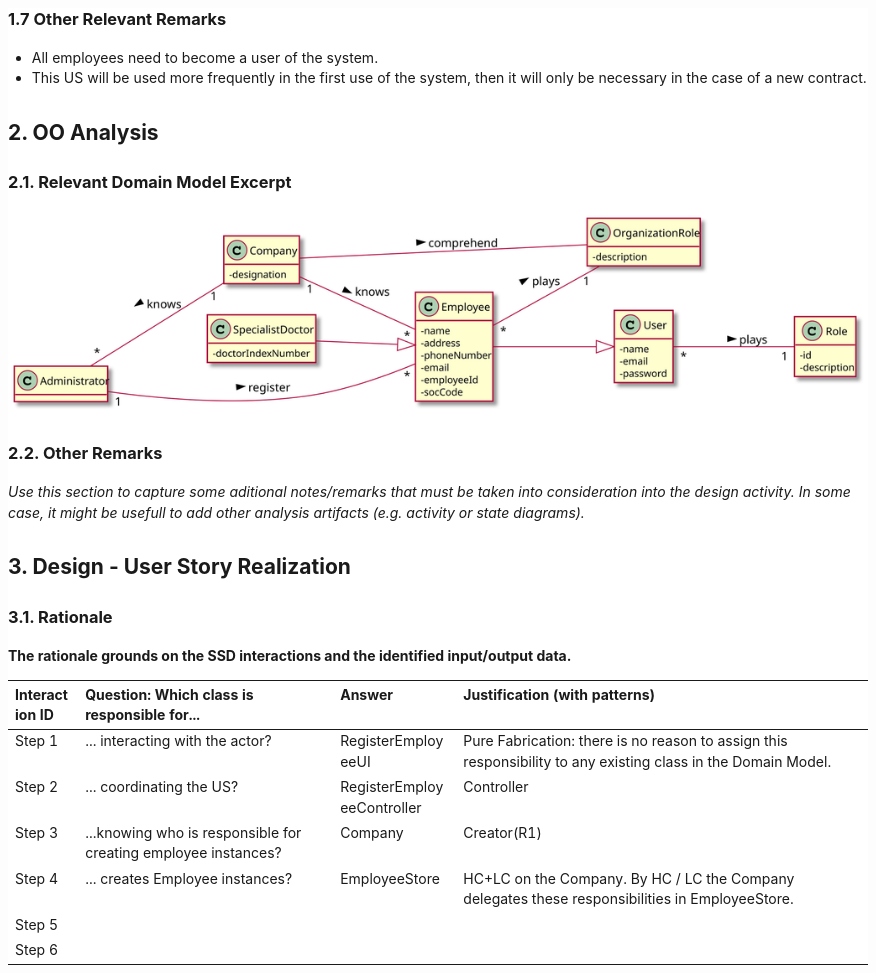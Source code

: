 
### 1.7 Other Relevant Remarks

* All employees need to become a user of the system.
* This US will be used more frequently in the first use of the system, then it will only be necessary in the case of a new contract.



## 2. OO Analysis

### 2.1. Relevant Domain Model Excerpt

![US07-MD](US07-MD.svg)

### 2.2. Other Remarks

*Use this section to capture some aditional notes/remarks that must be taken into consideration into the design activity. In some case, it might be usefull to add other analysis artifacts (e.g. activity or state diagrams).* 



## 3. Design - User Story Realization 

### 3.1. Rationale

**The rationale grounds on the SSD interactions and the identified input/output data.**

| Interaction ID | Question: Which class is responsible for... | Answer  | Justification (with patterns)  |
|:-------------  |:--------------------- |:------------|:---------------------------- |
| Step 1  		 |... interacting with the actor? |RegisterEmployeeUI| Pure Fabrication: there is no reason to assign this responsibility to any existing class in the Domain Model.|
| Step 2  		 |... coordinating the US?|RegisterEmployeeController| Controller|
| Step 3  		 |...knowing who is responsible for creating employee instances?|Company|Creator(R1)|
| Step 4  		 |... creates Employee instances?|EmployeeStore|HC+LC on the Company. By HC / LC the Company delegates these responsibilities in EmployeeStore.                              |
| Step 5  		 |							 |             |                              |
| Step 6  		 |							 |             |                              |              
